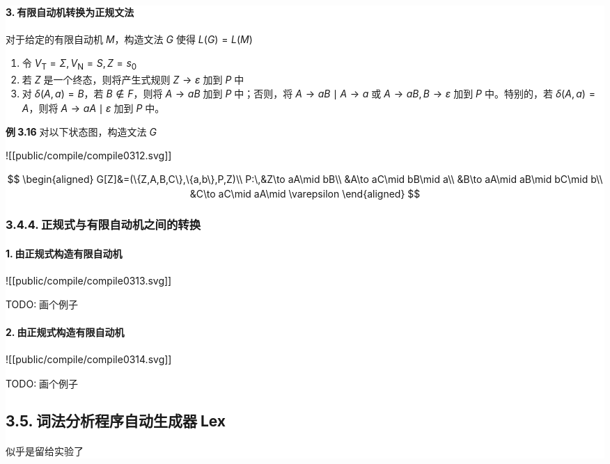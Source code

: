 #### 3. 有限自动机转换为正规文法

对于给定的有限自动机 $M$，构造文法 $G$ 使得 $L(G)=L(M)$

1. 令 $V_\mathrm{T}=\Sigma,V_\mathrm{N}=S,Z=s_0$
2. 若 $Z$ 是一个终态，则将产生式规则 $Z\to\varepsilon$ 加到 $P$ 中
3. 对 $\delta(A,a)=B$，若 $B\notin F$，则将 $A\to aB$ 加到 $P$ 中；否则，将 $A\to aB\mid A\to a$ 或 $A\to aB,B\to\varepsilon$ 加到 $P$ 中。特别的，若 $\delta(A,a)=A$，则将 $A\to aA\mid\varepsilon$ 加到 $P$ 中。

**例 3.16** 对以下状态图，构造文法 $G$

![[public/compile/compile0312.svg]]

$$
\begin{aligned}
G[Z]&=(\{Z,A,B,C\},\{a,b\},P,Z)\\
P:\,&Z\to aA\mid bB\\
&A\to aC\mid bB\mid a\\
&B\to aA\mid aB\mid bC\mid b\\
&C\to aC\mid aA\mid \varepsilon
\end{aligned}
$$

### 3.4.4. 正规式与有限自动机之间的转换

#### 1. 由正规式构造有限自动机

![[public/compile/compile0313.svg]]

TODO: 画个例子

#### 2. 由正规式构造有限自动机

![[public/compile/compile0314.svg]]

TODO: 画个例子

## 3.5. 词法分析程序自动生成器 Lex

似乎是留给实验了
